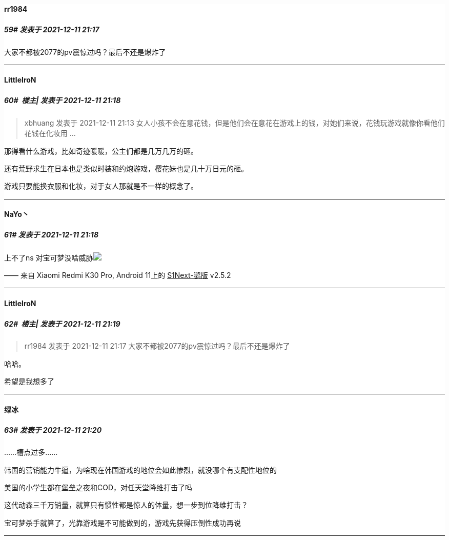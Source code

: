 ####  rr1984  
##### 59#       发表于 2021-12-11 21:17

大家不都被2077的pv震惊过吗？最后不还是爆炸了

*****

####  LittleIroN  
##### 60#         楼主| 发表于 2021-12-11 21:18

<blockquote>xbhuang 发表于 2021-12-11 21:13
女人小孩不会在意花钱，但是他们会在意花在游戏上的钱，对她们来说，花钱玩游戏就像你看他们花钱在化妆用 ...</blockquote>
那得看什么游戏，比如奇迹暖暖，公主们都是几万几万的砸。

还有荒野求生在日本也是类似时装和约炮游戏，樱花妹也是几十万日元的砸。

游戏只要能换衣服和化妆，对于女人那就是不一样的概念了。



*****

####  NaYo丶  
##### 61#       发表于 2021-12-11 21:18

上不了ns 对宝可梦没啥威胁<img src="https://static.saraba1st.com/image/smiley/face2017/037.png" referrerpolicy="no-referrer">

—— 来自 Xiaomi Redmi K30 Pro, Android 11上的 [S1Next-鹅版](https://github.com/ykrank/S1-Next/releases) v2.5.2

*****

####  LittleIroN  
##### 62#         楼主| 发表于 2021-12-11 21:19

<blockquote>rr1984 发表于 2021-12-11 21:17
大家不都被2077的pv震惊过吗？最后不还是爆炸了</blockquote>
哈哈。

希望是我想多了

*****

####  绿冰  
##### 63#       发表于 2021-12-11 21:20

……槽点过多……

韩国的营销能力牛逼，为啥现在韩国游戏的地位会如此惨烈，就没哪个有支配性地位的

美国的小学生都在堡垒之夜和COD，对任天堂降维打击了吗

这代动森三千万销量，就算只有惯性都是惊人的体量，想一步到位降维打击？

宝可梦杀手就算了，光靠游戏是不可能做到的，游戏先获得压倒性成功再说

*****
